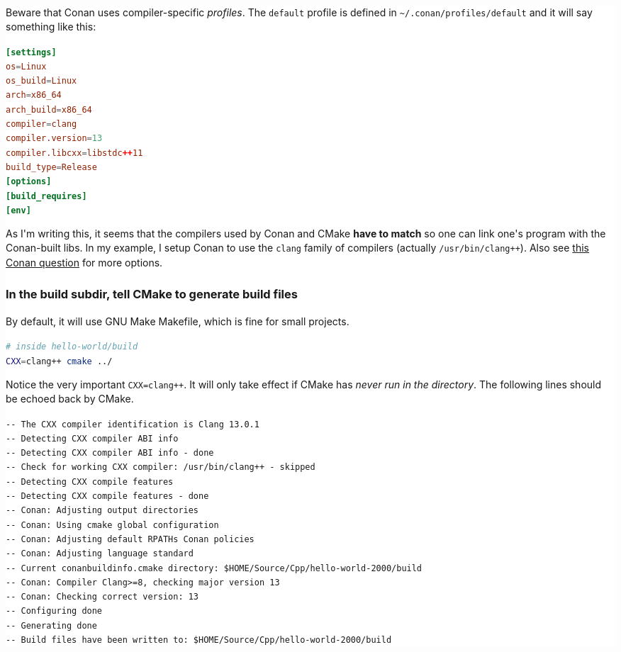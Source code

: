 Beware that Conan uses compiler-specific _profiles_.  The `default`
profile is defined in `~/.conan/profiles/default` and it will say
something like this:

```conf
[settings]
os=Linux
os_build=Linux
arch=x86_64
arch_build=x86_64
compiler=clang
compiler.version=13
compiler.libcxx=libstdc++11
build_type=Release
[options]
[build_requires]
[env]
```

As I'm writing this, it seems that the compilers used by Conan and
CMake **have to match** so one can link one's program with the
Conan-built libs.  In my example, I setup Conan to use the `clang`
family of compilers (actually `/usr/bin/clang++`).  Also see [this
Conan question](https://github.com/conan-io/conan/issues/1211) for
more options.

### In the build subdir, tell CMake to generate build files

By default, it will use GNU Make Makefile, which is fine for small
projects.

```sh
# inside hello-world/build
CXX=clang++ cmake ../
```

Notice the very important `CXX=clang++`.  It will only take effect if
CMake has _never run in the directory_. The following lines should be
echoed back by CMake.

```
-- The CXX compiler identification is Clang 13.0.1
-- Detecting CXX compiler ABI info
-- Detecting CXX compiler ABI info - done
-- Check for working CXX compiler: /usr/bin/clang++ - skipped
-- Detecting CXX compile features
-- Detecting CXX compile features - done
-- Conan: Adjusting output directories
-- Conan: Using cmake global configuration
-- Conan: Adjusting default RPATHs Conan policies
-- Conan: Adjusting language standard
-- Current conanbuildinfo.cmake directory: $HOME/Source/Cpp/hello-world-2000/build
-- Conan: Compiler Clang>=8, checking major version 13
-- Conan: Checking correct version: 13
-- Configuring done
-- Generating done
-- Build files have been written to: $HOME/Source/Cpp/hello-world-2000/build
```


[top-level-makefile]: https://github.com/joaotavora/hello-world-2000/blob/master/Makefile
[entr]: https://eradman.com/entrproject/
